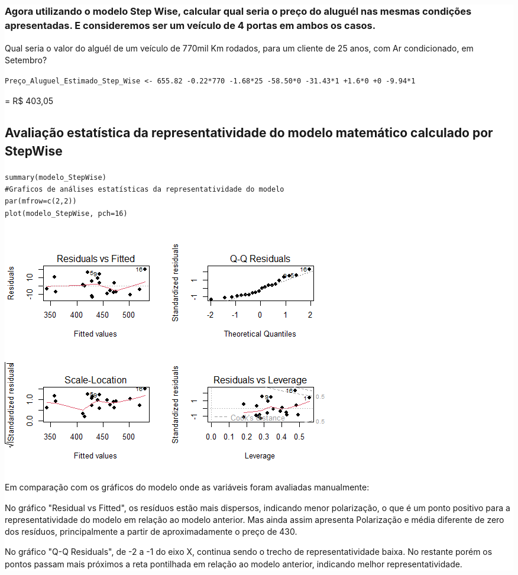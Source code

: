 ### Agora utilizando o modelo Step Wise, calcular qual seria o preço do aluguél nas mesmas condições apresentadas. E consideremos ser um veículo de 4 portas em ambos os casos.
Qual seria o valor do alguél de um veículo de 770mil Km rodados, para um cliente de 25 anos, com Ar condicionado, em Setembro?
```
Preço_Aluguel_Estimado_Step_Wise <- 655.82 -0.22*770 -1.68*25 -58.50*0 -31.43*1 +1.6*0 +0 -9.94*1
```
= R$ 403,05


## Avaliação estatística da representatividade do modelo matemático calculado por StepWise
```
summary(modelo_StepWise)
#Graficos de análises estatísticas da representatividade do modelo
par(mfrow=c(2,2))
plot(modelo_StepWise, pch=16)
```
![Análise do Modelo StepWise](./Images_do_Git/AnaliseModeloStepWise.png)

Em comparação com os gráficos do modelo onde as variáveis foram avaliadas manualmente:

No gráfico "Residual vs Fitted", os resíduos estão mais dispersos, indicando menor polarização, o que é um ponto positivo para a representatividade do modelo em relação ao modelo anterior. Mas ainda assim apresenta Polarização e média diferente de zero dos resíduos, principalmente a partir de aproximadamente o preço de 430.

No gráfico "Q-Q Residuals", de -2 a -1 do eixo X, continua sendo o trecho de representatividade baixa. No restante porém os pontos passam mais próximos a reta pontilhada em relação ao modelo anterior, indicando melhor representatividade.
